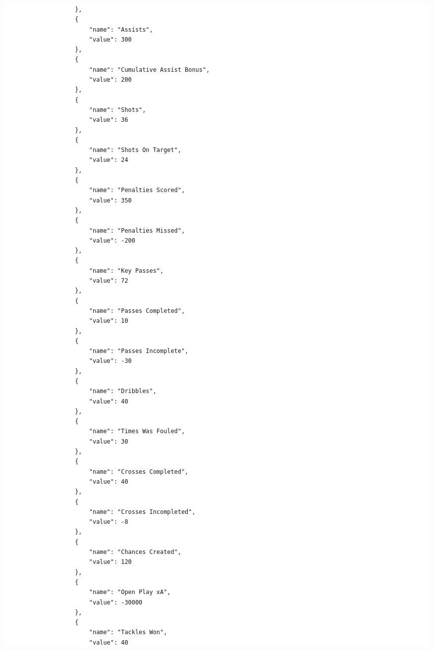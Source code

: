                         },
                        {
                            "name": "Assists",
                            "value": 300
                        },
                        {
                            "name": "Cumulative Assist Bonus",
                            "value": 200
                        },
                        {
                            "name": "Shots",
                            "value": 36
                        },
                        {
                            "name": "Shots On Target",
                            "value": 24
                        },
                        {
                            "name": "Penalties Scored",
                            "value": 350
                        },
                        {
                            "name": "Penalties Missed",
                            "value": -200
                        },
                        {
                            "name": "Key Passes",
                            "value": 72
                        },
                        {
                            "name": "Passes Completed",
                            "value": 10
                        },
                        {
                            "name": "Passes Incomplete",
                            "value": -30
                        },
                        {
                            "name": "Dribbles",
                            "value": 40
                        },
                        {
                            "name": "Times Was Fouled",
                            "value": 30
                        },
                        {
                            "name": "Crosses Completed",
                            "value": 40
                        },
                        {
                            "name": "Crosses Incompleted",
                            "value": -8
                        },
                        {
                            "name": "Chances Created",
                            "value": 120
                        },
                        {
                            "name": "Open Play xA",
                            "value": -30000
                        },
                        {
                            "name": "Tackles Won",
                            "value": 40